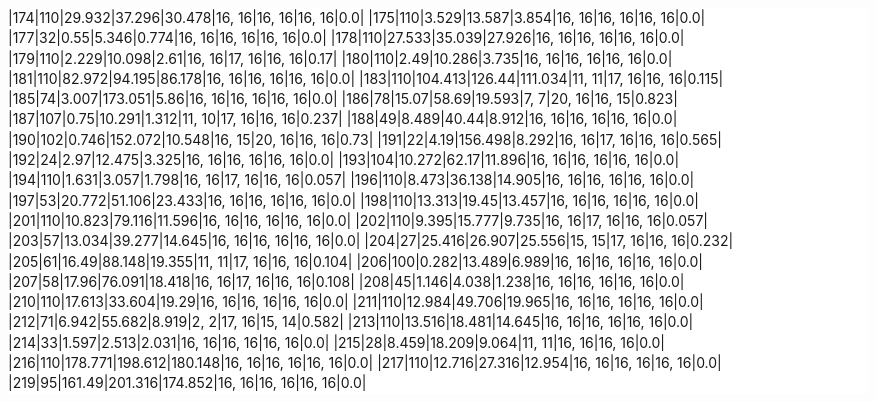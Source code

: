 |174|110|29.932|37.296|30.478|16, 16|16, 16|16, 16|0.0|
|175|110|3.529|13.587|3.854|16, 16|16, 16|16, 16|0.0|
|177|32|0.55|5.346|0.774|16, 16|16, 16|16, 16|0.0|
|178|110|27.533|35.039|27.926|16, 16|16, 16|16, 16|0.0|
|179|110|2.229|10.098|2.61|16, 16|17, 16|16, 16|0.17|
|180|110|2.49|10.286|3.735|16, 16|16, 16|16, 16|0.0|
|181|110|82.972|94.195|86.178|16, 16|16, 16|16, 16|0.0|
|183|110|104.413|126.44|111.034|11, 11|17, 16|16, 16|0.115|
|185|74|3.007|173.051|5.86|16, 16|16, 16|16, 16|0.0|
|186|78|15.07|58.69|19.593|7, 7|20, 16|16, 15|0.823|
|187|107|0.75|10.291|1.312|11, 10|17, 16|16, 16|0.237|
|188|49|8.489|40.44|8.912|16, 16|16, 16|16, 16|0.0|
|190|102|0.746|152.072|10.548|16, 15|20, 16|16, 16|0.73|
|191|22|4.19|156.498|8.292|16, 16|17, 16|16, 16|0.565|
|192|24|2.97|12.475|3.325|16, 16|16, 16|16, 16|0.0|
|193|104|10.272|62.17|11.896|16, 16|16, 16|16, 16|0.0|
|194|110|1.631|3.057|1.798|16, 16|17, 16|16, 16|0.057|
|196|110|8.473|36.138|14.905|16, 16|16, 16|16, 16|0.0|
|197|53|20.772|51.106|23.433|16, 16|16, 16|16, 16|0.0|
|198|110|13.313|19.45|13.457|16, 16|16, 16|16, 16|0.0|
|201|110|10.823|79.116|11.596|16, 16|16, 16|16, 16|0.0|
|202|110|9.395|15.777|9.735|16, 16|17, 16|16, 16|0.057|
|203|57|13.034|39.277|14.645|16, 16|16, 16|16, 16|0.0|
|204|27|25.416|26.907|25.556|15, 15|17, 16|16, 16|0.232|
|205|61|16.49|88.148|19.355|11, 11|17, 16|16, 16|0.104|
|206|100|0.282|13.489|6.989|16, 16|16, 16|16, 16|0.0|
|207|58|17.96|76.091|18.418|16, 16|17, 16|16, 16|0.108|
|208|45|1.146|4.038|1.238|16, 16|16, 16|16, 16|0.0|
|210|110|17.613|33.604|19.29|16, 16|16, 16|16, 16|0.0|
|211|110|12.984|49.706|19.965|16, 16|16, 16|16, 16|0.0|
|212|71|6.942|55.682|8.919|2, 2|17, 16|15, 14|0.582|
|213|110|13.516|18.481|14.645|16, 16|16, 16|16, 16|0.0|
|214|33|1.597|2.513|2.031|16, 16|16, 16|16, 16|0.0|
|215|28|8.459|18.209|9.064|11, 11|16, 16|16, 16|0.0|
|216|110|178.771|198.612|180.148|16, 16|16, 16|16, 16|0.0|
|217|110|12.716|27.316|12.954|16, 16|16, 16|16, 16|0.0|
|219|95|161.49|201.316|174.852|16, 16|16, 16|16, 16|0.0|